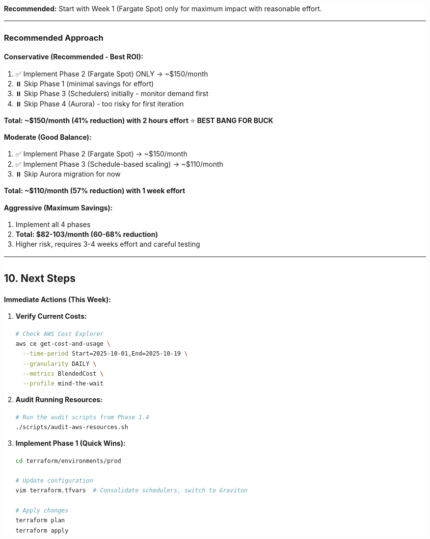 **Recommended:** Start with Week 1 (Fargate Spot) only for maximum impact with reasonable effort.

---

### Recommended Approach

**Conservative (Recommended - Best ROI):**
1. ✅ Implement Phase 2 (Fargate Spot) ONLY → ~$150/month
2. ⏸️ Skip Phase 1 (minimal savings for effort)
3. ⏸️ Skip Phase 3 (Schedulers) initially - monitor demand first
4. ⏸️ Skip Phase 4 (Aurora) - too risky for first iteration

**Total: ~$150/month (41% reduction) with 2 hours effort** ⭐ **BEST BANG FOR BUCK**

**Moderate (Good Balance):**
1. ✅ Implement Phase 2 (Fargate Spot) → ~$150/month
2. ✅ Implement Phase 3 (Schedule-based scaling) → ~$110/month
3. ⏸️ Skip Aurora migration for now

**Total: ~$110/month (57% reduction) with 1 week effort**

**Aggressive (Maximum Savings):**
1. Implement all 4 phases
2. **Total: $82-103/month (60-68% reduction)**
3. Higher risk, requires 3-4 weeks effort and careful testing

---

## 10. Next Steps

**Immediate Actions (This Week):**

1. **Verify Current Costs:**
   ```bash
   # Check AWS Cost Explorer
   aws ce get-cost-and-usage \
     --time-period Start=2025-10-01,End=2025-10-19 \
     --granularity DAILY \
     --metrics BlendedCost \
     --profile mind-the-wait
   ```

2. **Audit Running Resources:**
   ```bash
   # Run the audit scripts from Phase 1.4
   ./scripts/audit-aws-resources.sh
   ```

3. **Implement Phase 1 (Quick Wins):**
   ```bash
   cd terraform/environments/prod

   # Update configuration
   vim terraform.tfvars  # Consolidate schedulers, switch to Graviton

   # Apply changes
   terraform plan
   terraform apply
   ```
